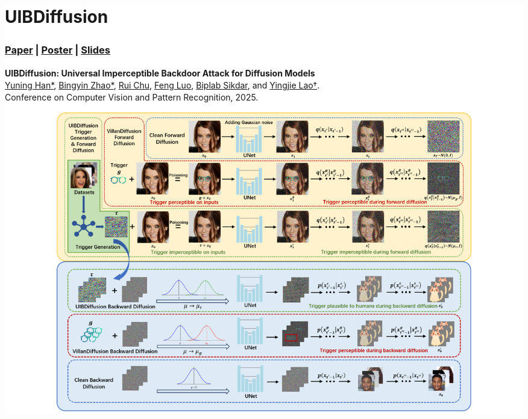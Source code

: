 # UIBDiffusion

### [Paper](https://openaccess.thecvf.com/content/CVPR2025/papers/Han_UIBDiffusion_Universal_Imperceptible_Backdoor_Attack_for_Diffusion_Models_CVPR_2025_paper.pdf) | [Poster](https://drive.google.com/file/d/12azSj9--x1gRfIJBwrTSVtAjPj2sO9d6/view?usp=sharing) | [Slides]()


**UIBDiffusion: Universal Imperceptible Backdoor Attack for Diffusion Models** <br>
[Yuning Han*](https://scholar.google.com/citations?user=QgPTwS8AAAAJ&hl=zh-CN), [Bingyin Zhao*](https://bxz9200.github.io/), [Rui Chu](https://scholar.google.com/citations?user=Jd2YfKQAAAAJ&hl=en), [Feng Luo](https://scholar.google.com/citations?hl=en&user=joROlFwAAAAJ), [Biplab Sikdar](https://scholar.google.com/citations?user=UR6fy_AAAAAJ&hl=en), and [Yingjie Lao†](https://laogroup.ece.tufts.edu/). \
Conference on Computer Vision and Pattern Recognition, 2025.

<p align="center">
<img src="demo/UIBDiffusion.jpg" width=80% height=80% 
class="center">
</p>

